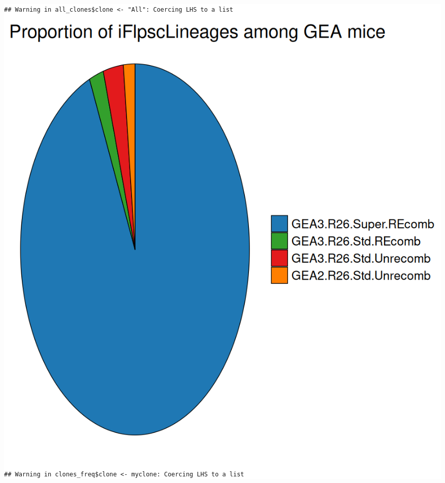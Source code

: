 
    ## Warning in all_clones$clone <- "All": Coercing LHS to a list

![](GEA_Founders_Nanopore_Clonal_Analysis_files/figure-gfm/Venn%20Clones%20Founders-1.png)

    ## Warning in clones_freq$clone <- myclone: Coercing LHS to a list
